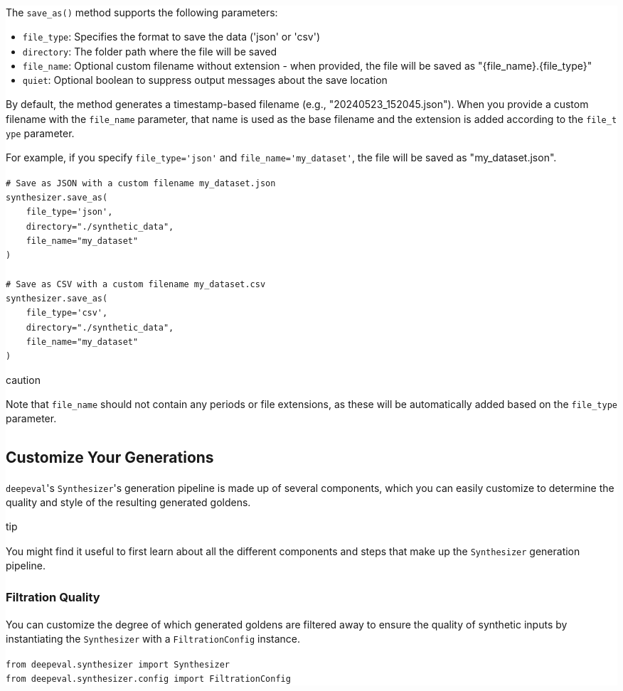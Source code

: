 
The `save_as()` method supports the following parameters:

  * `file_type`: Specifies the format to save the data ('json' or 'csv')
  * `directory`: The folder path where the file will be saved
  * `file_name`: Optional custom filename without extension - when provided, the file will be saved as "{file_name}.{file_type}"
  * `quiet`: Optional boolean to suppress output messages about the save location

By default, the method generates a timestamp-based filename (e.g., "20240523_152045.json"). When you provide a custom filename with the `file_name` parameter, that name is used as the base filename and the extension is added according to the `file_type` parameter.

For example, if you specify `file_type='json'` and `file_name='my_dataset'`, the file will be saved as "my_dataset.json".
    
    
    # Save as JSON with a custom filename my_dataset.json  
    synthesizer.save_as(  
        file_type='json',  
        directory="./synthetic_data",  
        file_name="my_dataset"  
    )  
      
    # Save as CSV with a custom filename my_dataset.csv  
    synthesizer.save_as(  
        file_type='csv',  
        directory="./synthetic_data",  
        file_name="my_dataset"  
    )  
    

caution

Note that `file_name` should not contain any periods or file extensions, as these will be automatically added based on the `file_type` parameter.

## Customize Your Generations​

`deepeval`'s `Synthesizer`'s generation pipeline is made up of several components, which you can easily customize to determine the quality and style of the resulting generated goldens.

tip

You might find it useful to first learn about all the different components and steps that make up the `Synthesizer` generation pipeline.

### Filtration Quality​

You can customize the degree of which generated goldens are filtered away to ensure the quality of synthetic inputs by instantiating the `Synthesizer` with a `FiltrationConfig` instance.
    
    
    from deepeval.synthesizer import Synthesizer  
    from deepeval.synthesizer.config import FiltrationConfig  
      